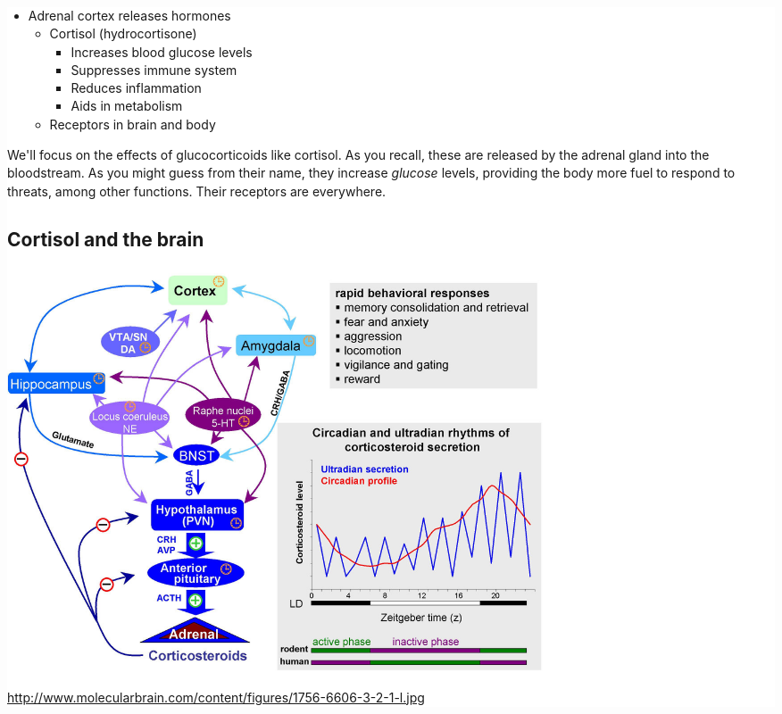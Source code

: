 -   Adrenal cortex releases hormones
    -   Cortisol (hydrocortisone)
        -   Increases blood glucose levels
        -   Suppresses immune system
        -   Reduces inflammation
        -   Aids in metabolism
    -   Receptors in brain and body

We'll focus on the effects of glucocorticoids like cortisol. As you recall, these are released by the adrenal gland into the bloodstream. As you might guess from their name, they increase *glucose* levels, providing the body more fuel to respond to threats, among other functions. Their receptors are everywhere.

Cortisol and the brain
----------------------

<img src="img/cortisol-molecular-brain.jpg" height=450px>

<http://www.molecularbrain.com/content/figures/1756-6606-3-2-1-l.jpg>
